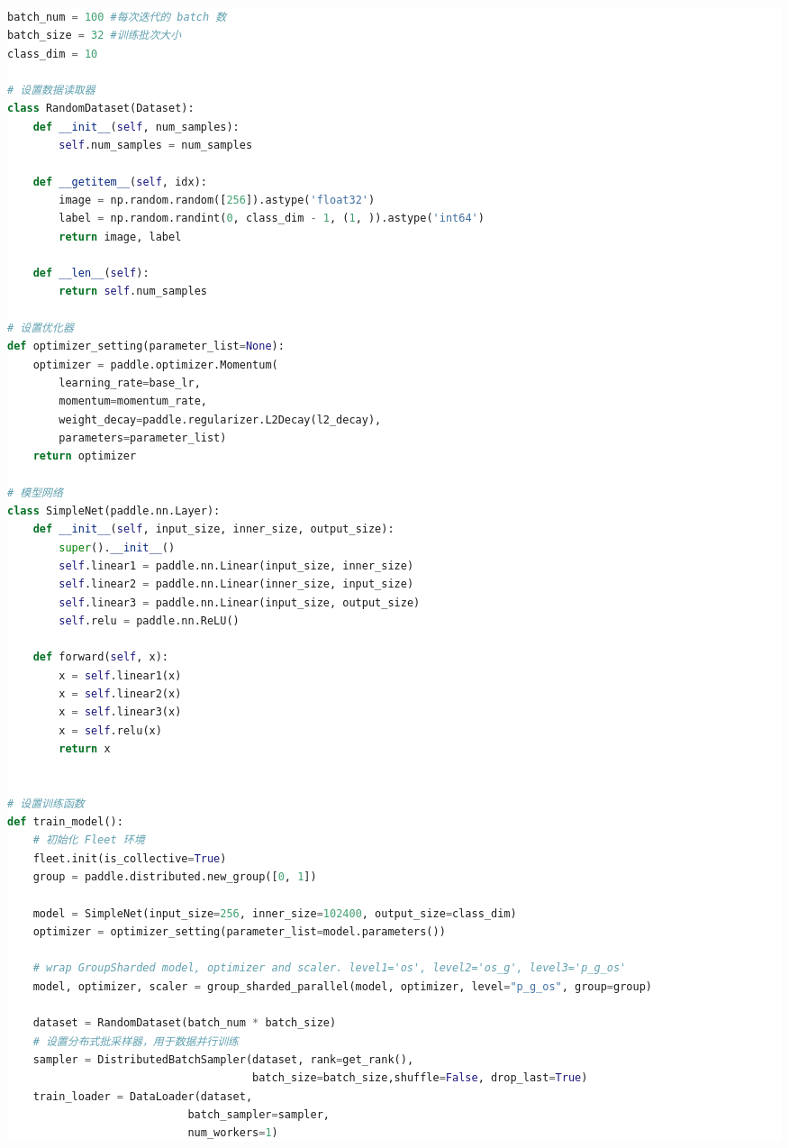 ```python
batch_num = 100 #每次迭代的 batch 数
batch_size = 32 #训练批次大小
class_dim = 10

# 设置数据读取器
class RandomDataset(Dataset):
    def __init__(self, num_samples):
        self.num_samples = num_samples

    def __getitem__(self, idx):
        image = np.random.random([256]).astype('float32')
        label = np.random.randint(0, class_dim - 1, (1, )).astype('int64')
        return image, label

    def __len__(self):
        return self.num_samples

# 设置优化器
def optimizer_setting(parameter_list=None):
    optimizer = paddle.optimizer.Momentum(
        learning_rate=base_lr,
        momentum=momentum_rate,
        weight_decay=paddle.regularizer.L2Decay(l2_decay),
        parameters=parameter_list)
    return optimizer

# 模型网络
class SimpleNet(paddle.nn.Layer):
    def __init__(self, input_size, inner_size, output_size):
        super().__init__()
        self.linear1 = paddle.nn.Linear(input_size, inner_size)
        self.linear2 = paddle.nn.Linear(inner_size, input_size)
        self.linear3 = paddle.nn.Linear(input_size, output_size)
        self.relu = paddle.nn.ReLU()

    def forward(self, x):
        x = self.linear1(x)
        x = self.linear2(x)
        x = self.linear3(x)
        x = self.relu(x)
        return x


# 设置训练函数
def train_model():
    # 初始化 Fleet 环境
    fleet.init(is_collective=True)
    group = paddle.distributed.new_group([0, 1])

    model = SimpleNet(input_size=256, inner_size=102400, output_size=class_dim)
    optimizer = optimizer_setting(parameter_list=model.parameters())

    # wrap GroupSharded model, optimizer and scaler. level1='os', level2='os_g', level3='p_g_os'
    model, optimizer, scaler = group_sharded_parallel(model, optimizer, level="p_g_os", group=group)
    
    dataset = RandomDataset(batch_num * batch_size)
    # 设置分布式批采样器，用于数据并行训练
    sampler = DistributedBatchSampler(dataset, rank=get_rank(),
                                      batch_size=batch_size,shuffle=False, drop_last=True)
    train_loader = DataLoader(dataset,
                            batch_sampler=sampler,
                            num_workers=1)
```